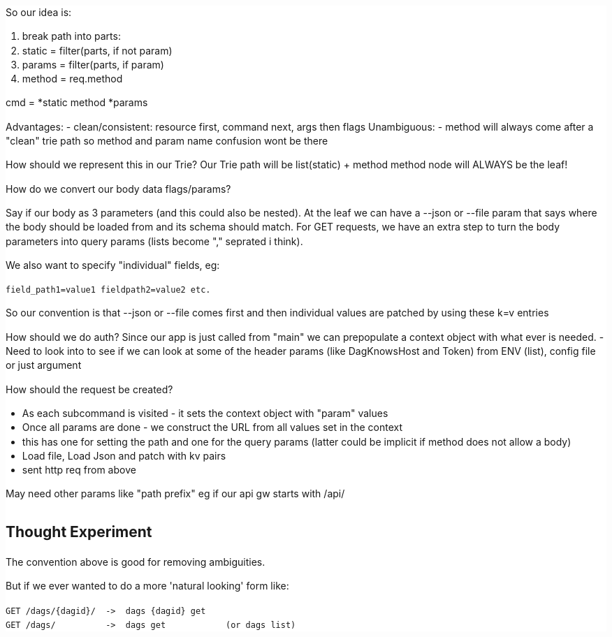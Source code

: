 So our idea is:

1. break path into parts:
2. static = filter(parts, if not param)
3. params = filter(parts, if param)
4. method = req.method

cmd = *static method *params

Advantages:
    - clean/consistent: resource first, command next, args then flags
Unambiguous:
    - method will always come after a "clean" trie path
      so method and param name confusion wont be there

How should we represent this in our Trie?
Our Trie path will be list(static) + method
method node will ALWAYS be the leaf!

How do we convert our body data flags/params?

Say if our body as 3 parameters (and this could also be nested).  At the leaf we can have a --json or --file param that says where the body should be loaded from and its schema should match.  For GET requests, we have an extra step to turn the body parameters into query params (lists become "," seprated i think).

We also want to specify "individual" fields, eg:

    field_path1=value1 fieldpath2=value2 etc.

So our convention is that --json or --file comes first and then individual values are patched by using these k=v entries

How should we do auth?
Since our app is just called from "main" we can prepopulate a context object with what ever is needed. - Need to look into to see if we can look at some of the header params (like DagKnowsHost and Token) from ENV (list), config file or just argument

How should the request be created?
* As each subcommand is visited - it sets the context object with "param" values
* Once all params are done - we construct the URL from all values set in the context
* this has one for setting the path and one for the query params (latter could be implicit if method does not allow a body)
* Load file, Load Json and patch with kv pairs
* sent http req from above

May need other params like "path prefix" eg if our api gw starts with /api/

## Thought Experiment

The convention above is good for removing ambiguities.

But if we ever wanted to do a more 'natural looking' form like:

```
GET /dags/{dagid}/  ->  dags {dagid} get 
GET /dags/          ->  dags get            (or dags list)
```
